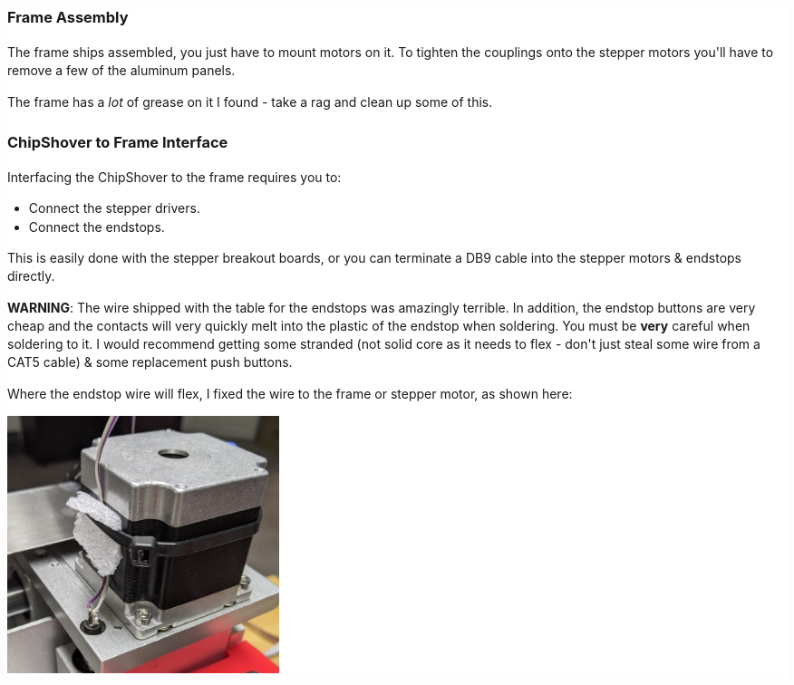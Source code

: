 
### Frame Assembly

The frame ships assembled, you just have to mount motors on it. To tighten the couplings onto the stepper motors you'll have to remove a few of the aluminum panels.

The frame has a *lot* of grease on it I found - take a rag and clean up some of this.

### ChipShover to Frame Interface

Interfacing the ChipShover to the frame requires you to:

* Connect the stepper drivers.
* Connect the endstops.

This is easily done with the stepper breakout boards, or you can terminate a DB9 cable into the stepper motors & endstops directly.

**WARNING**: The wire shipped with the table for the endstops was amazingly terrible. In addition, the endstop buttons are very cheap and the contacts will very quickly melt into the plastic of the endstop when soldering. You must be **very** careful when soldering to it. I would recommend getting some stranded (not solid core as it needs to flex - don't just steal some wire from a CAT5 cable) & some replacement push buttons.

Where the endstop wire will flex, I fixed the wire to the frame or stepper motor, as shown here:

<img src="images/motor-strain-relief.jpg" width=300px>
